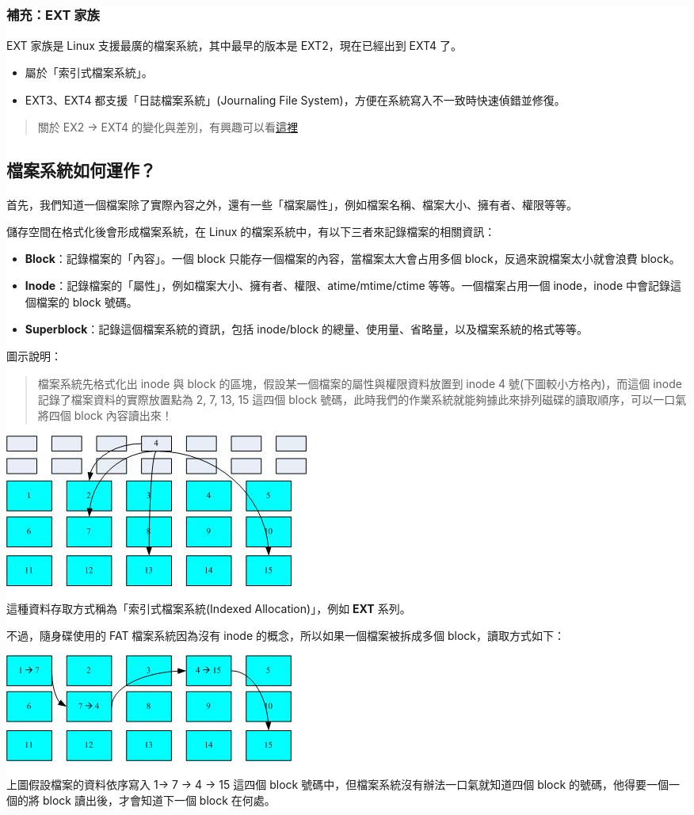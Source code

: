 
### 補充：EXT 家族

EXT 家族是 Linux 支援最廣的檔案系統，其中最早的版本是 EXT2，現在已經出到 EXT4 了。

* 屬於「索引式檔案系統」。

* EXT3、EXT4 都支援「日誌檔案系統」(Journaling File System)，方便在系統寫入不一致時快速偵錯並修復。

> 關於 EX2 -> EXT4 的變化與差別，有興趣可以看[這裡](https://tw.easeus.com/partition-manager-tips/ext2-ext3-ext4-file-system-format-and-difference.html)

## 檔案系統如何運作？

首先，我們知道一個檔案除了實際內容之外，還有一些「檔案屬性」，例如檔案名稱、檔案大小、擁有者、權限等等。

儲存空間在格式化後會形成檔案系統，在 Linux 的檔案系統中，有以下三者來記錄檔案的相關資訊：

* **Block**：記錄檔案的「內容」。一個 block 只能存一個檔案的內容，當檔案太大會占用多個 block，反過來說檔案太小就會浪費 block。

* **Inode**：記錄檔案的「屬性」，例如檔案大小、擁有者、權限、atime/mtime/ctime 等等。一個檔案占用一個 inode，inode 中會記錄這個檔案的 block 號碼。

* **Superblock**：記錄這個檔案系統的資訊，包括 inode/block 的總量、使用量、省略量，以及檔案系統的格式等等。

圖示說明：

> 檔案系統先格式化出 inode 與 block 的區塊，假設某一個檔案的屬性與權限資料放置到 inode 4 號(下圖較小方格內)，而這個 inode 記錄了檔案資料的實際放置點為 2, 7, 13, 15 這四個 block 號碼，此時我們的作業系統就能夠據此來排列磁碟的讀取順序，可以一口氣將四個 block 內容讀出來！

![alt text](image-8.png)

這種資料存取方式稱為「索引式檔案系統(Indexed Allocation)」，例如 **EXT** 系列。

不過，隨身碟使用的 FAT 檔案系統因為沒有 inode 的概念，所以如果一個檔案被拆成多個 block，讀取方式如下：

![alt text](image-9.png)

上圖假設檔案的資料依序寫入 1-> 7 -> 4 -> 15 這四個 block 號碼中，但檔案系統沒有辦法一口氣就知道四個 block 的號碼，他得要一個一個的將 block 讀出後，才會知道下一個 block 在何處。

